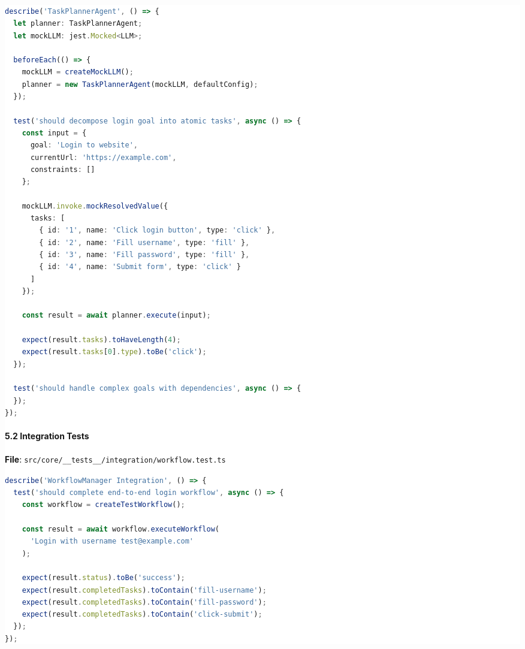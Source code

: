 ```typescript
describe('TaskPlannerAgent', () => {
  let planner: TaskPlannerAgent;
  let mockLLM: jest.Mocked<LLM>;
  
  beforeEach(() => {
    mockLLM = createMockLLM();
    planner = new TaskPlannerAgent(mockLLM, defaultConfig);
  });
  
  test('should decompose login goal into atomic tasks', async () => {
    const input = {
      goal: 'Login to website',
      currentUrl: 'https://example.com',
      constraints: []
    };
    
    mockLLM.invoke.mockResolvedValue({
      tasks: [
        { id: '1', name: 'Click login button', type: 'click' },
        { id: '2', name: 'Fill username', type: 'fill' },
        { id: '3', name: 'Fill password', type: 'fill' },
        { id: '4', name: 'Submit form', type: 'click' }
      ]
    });
    
    const result = await planner.execute(input);
    
    expect(result.tasks).toHaveLength(4);
    expect(result.tasks[0].type).toBe('click');
  });
  
  test('should handle complex goals with dependencies', async () => {
  });
});
```

#### 5.2 Integration Tests
**File**: `src/core/__tests__/integration/workflow.test.ts`

```typescript
describe('WorkflowManager Integration', () => {
  test('should complete end-to-end login workflow', async () => {
    const workflow = createTestWorkflow();
    
    const result = await workflow.executeWorkflow(
      'Login with username test@example.com'
    );
    
    expect(result.status).toBe('success');
    expect(result.completedTasks).toContain('fill-username');
    expect(result.completedTasks).toContain('fill-password');
    expect(result.completedTasks).toContain('click-submit');
  });
});
```
